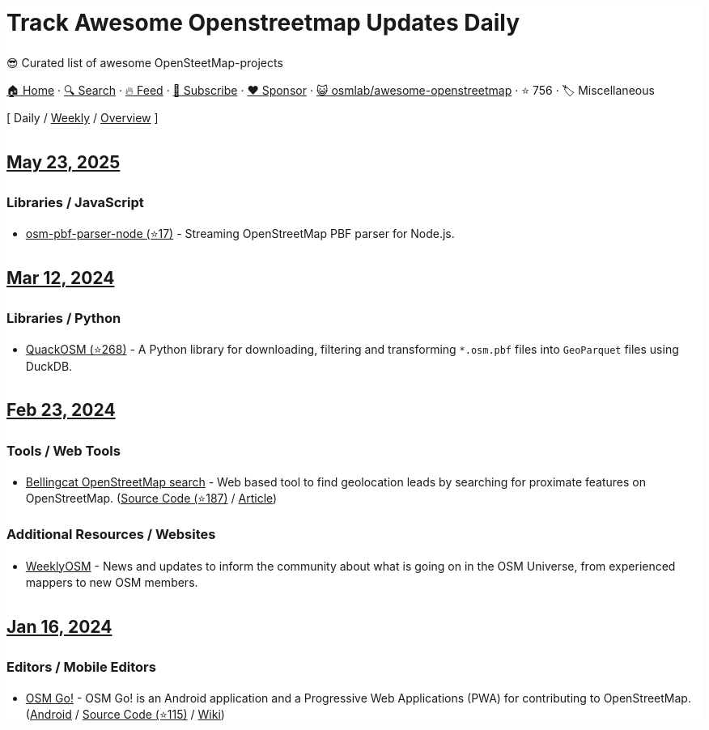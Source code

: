 # Track Awesome Openstreetmap Updates Daily

😎 Curated list of awesome OpenSteetMap-projects

[🏠 Home](/README.md) · [🔍 Search](https://www.trackawesomelist.com/search/) · [🔥 Feed](https://www.trackawesomelist.com/osmlab/awesome-openstreetmap/rss.xml) · [📮 Subscribe](https://trackawesomelist.us17.list-manage.com/subscribe?u=d2f0117aa829c83a63ec63c2f&id=36a103854c) · [❤️  Sponsor](https://github.com/sponsors/theowenyoung) · [😺 osmlab/awesome-openstreetmap](https://github.com/osmlab/awesome-openstreetmap) · ⭐ 756 · 🏷️ Miscellaneous

[ Daily / [Weekly](/content/osmlab/awesome-openstreetmap/week/README.md) / [Overview](/content/osmlab/awesome-openstreetmap/readme/README.md) ]

## [May 23, 2025](/content/2025/05/23/README.md)

### Libraries / JavaScript

*   [osm-pbf-parser-node (⭐17)](https://github.com/borisgontar/osm-pbf-parser-node) - Streaming OpenStreetMap PBF parser for Node.js.

## [Mar 12, 2024](/content/2024/03/12/README.md)

### Libraries / Python

*   [QuackOSM (⭐268)](https://github.com/kraina-ai/quackosm) - A Python library for downloading, filtering and transforming `*.osm.pbf` files into `GeoParquet` files using DuckDB.

## [Feb 23, 2024](/content/2024/02/23/README.md)

### Tools / Web Tools

*   [Bellingcat OpenStreetMap search](https://osm-search.bellingcat.com/) - Web based tool to find geolocation leads by searching for proximate features on OpenStreetMap. ([Source Code (⭐187)](https://github.com/bellingcat/osm-search) / [Article](https://www.bellingcat.com/resources/how-tos/2023/05/08/finding-geolocation-leads-with-bellingcats-openstreetmap-search-tool/))

### Additional Resources / Websites

*   [WeeklyOSM](https://weeklyosm.eu/) - News and updates to inform the community about what is going on in the OSM Universe, from experienced mappers to new OSM members.

## [Jan 16, 2024](/content/2024/01/16/README.md)

### Editors / Mobile Editors

*   [OSM Go!](https://osmgo.com/) - OSM Go! is an Android application and a Progressive Web Applications (PWA) for contributing to OpenStreetMap. ([Android](https://play.google.com/store/apps/details?id=fr.dogeo.osmgo) / [Source Code (⭐115)](https://github.com/DoFabien/OsmGo) / [Wiki](https://wiki.openstreetmap.org/wiki/Osm_Go!))
